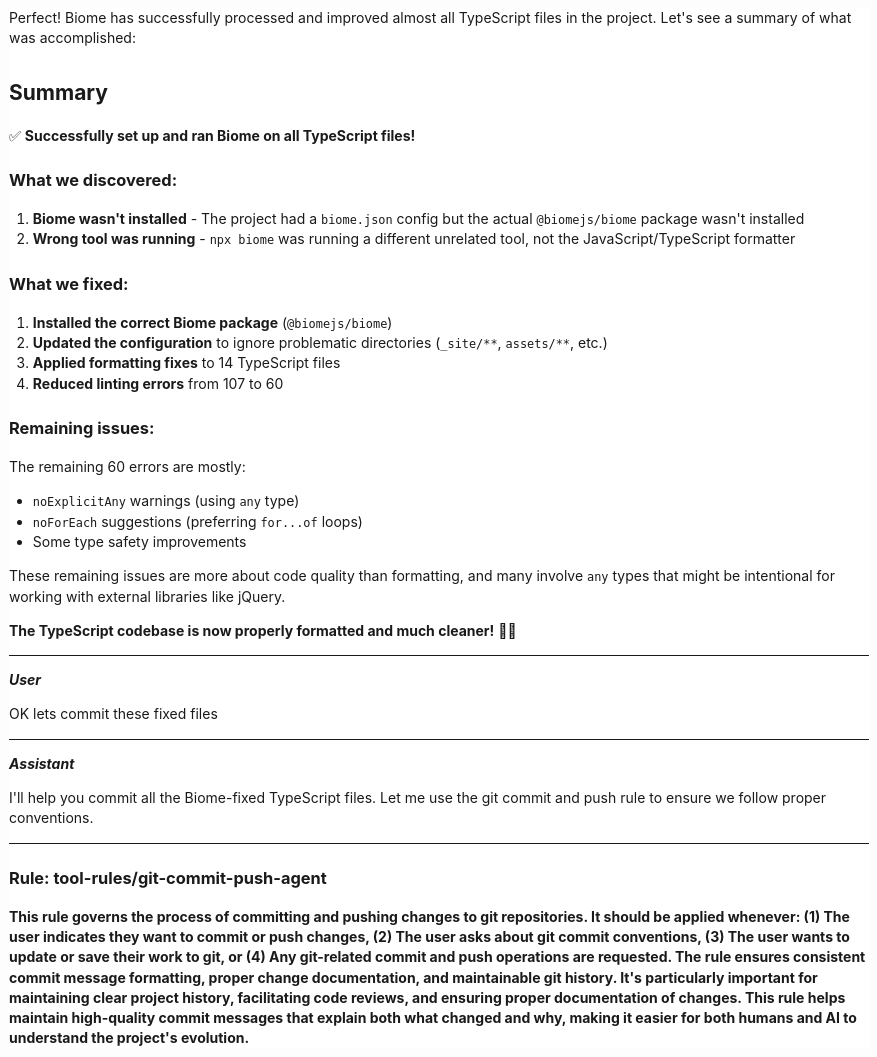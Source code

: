 
Perfect! Biome has successfully processed and improved almost all TypeScript files in the project. Let's see a summary of what was accomplished:

## Summary

✅ **Successfully set up and ran Biome on all TypeScript files!**

### What we discovered:
1. **Biome wasn't installed** - The project had a `biome.json` config but the actual `@biomejs/biome` package wasn't installed
2. **Wrong tool was running** - `npx biome` was running a different unrelated tool, not the JavaScript/TypeScript formatter

### What we fixed:
1. **Installed the correct Biome package** (`@biomejs/biome`)
2. **Updated the configuration** to ignore problematic directories (`_site/**`, `assets/**`, etc.)
3. **Applied formatting fixes** to 14 TypeScript files
4. **Reduced linting errors** from 107 to 60

### Remaining issues:
The remaining 60 errors are mostly:
- `noExplicitAny` warnings (using `any` type)
- `noForEach` suggestions (preferring `for...of` loops)
- Some type safety improvements

These remaining issues are more about code quality than formatting, and many involve `any` types that might be intentional for working with external libraries like jQuery.

**The TypeScript codebase is now properly formatted and much cleaner!** 🧹✨

---

_**User**_

OK lets commit these fixed files

---

_**Assistant**_

I'll help you commit all the Biome-fixed TypeScript files. Let me use the git commit and push rule to ensure we follow proper conventions.

---

### Rule: tool-rules/git-commit-push-agent

**This rule governs the process of committing and pushing changes to git repositories. It should be applied whenever: (1) The user indicates they want to commit or push changes, (2) The user asks about git commit conventions, (3) The user wants to update or save their work to git, or (4) Any git-related commit and push operations are requested. The rule ensures consistent commit message formatting, proper change documentation, and maintainable git history. It's particularly important for maintaining clear project history, facilitating code reviews, and ensuring proper documentation of changes. This rule helps maintain high-quality commit messages that explain both what changed and why, making it easier for both humans and AI to understand the project's evolution.**
